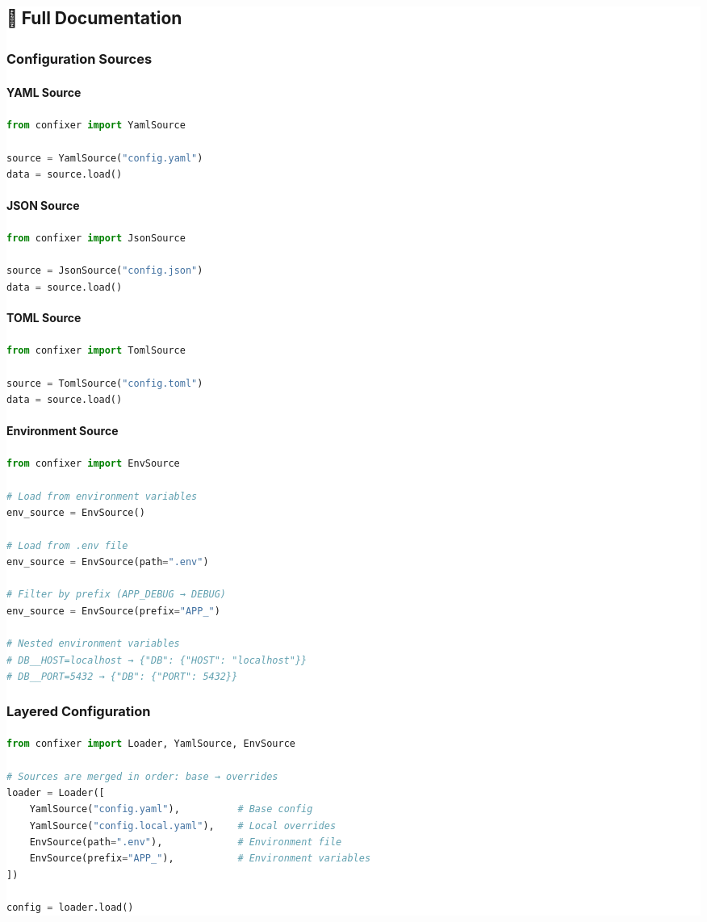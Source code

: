 ## 📖 Full Documentation

### Configuration Sources

#### YAML Source
```python
from confixer import YamlSource

source = YamlSource("config.yaml")
data = source.load()
```

#### JSON Source
```python
from confixer import JsonSource

source = JsonSource("config.json")
data = source.load()
```

#### TOML Source
```python
from confixer import TomlSource

source = TomlSource("config.toml")
data = source.load()
```

#### Environment Source
```python
from confixer import EnvSource

# Load from environment variables
env_source = EnvSource()

# Load from .env file
env_source = EnvSource(path=".env")

# Filter by prefix (APP_DEBUG → DEBUG)
env_source = EnvSource(prefix="APP_")

# Nested environment variables
# DB__HOST=localhost → {"DB": {"HOST": "localhost"}}
# DB__PORT=5432 → {"DB": {"PORT": 5432}}
```

### Layered Configuration

```python
from confixer import Loader, YamlSource, EnvSource

# Sources are merged in order: base → overrides
loader = Loader([
    YamlSource("config.yaml"),          # Base config
    YamlSource("config.local.yaml"),    # Local overrides  
    EnvSource(path=".env"),             # Environment file
    EnvSource(prefix="APP_"),           # Environment variables
])

config = loader.load()
```
